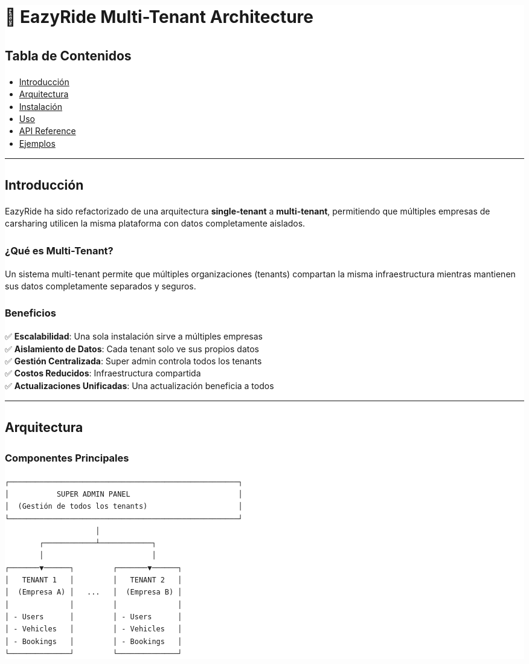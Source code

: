 # 🏢 EazyRide Multi-Tenant Architecture

## Tabla de Contenidos
- [Introducción](#introducción)
- [Arquitectura](#arquitectura)
- [Instalación](#instalación)
- [Uso](#uso)
- [API Reference](#api-reference)
- [Ejemplos](#ejemplos)

---

## Introducción

EazyRide ha sido refactorizado de una arquitectura **single-tenant** a **multi-tenant**, permitiendo que múltiples empresas de carsharing utilicen la misma plataforma con datos completamente aislados.

### ¿Qué es Multi-Tenant?

Un sistema multi-tenant permite que múltiples organizaciones (tenants) compartan la misma infraestructura mientras mantienen sus datos completamente separados y seguros.

### Beneficios

✅ **Escalabilidad**: Una sola instalación sirve a múltiples empresas  
✅ **Aislamiento de Datos**: Cada tenant solo ve sus propios datos  
✅ **Gestión Centralizada**: Super admin controla todos los tenants  
✅ **Costos Reducidos**: Infraestructura compartida  
✅ **Actualizaciones Unificadas**: Una actualización beneficia a todos  

---

## Arquitectura

### Componentes Principales

```
┌─────────────────────────────────────────────────────┐
│           SUPER ADMIN PANEL                         │
│  (Gestión de todos los tenants)                     │
└─────────────────────────────────────────────────────┘
                     │
        ┌────────────┴────────────┐
        │                         │
┌───────▼──────┐         ┌───────▼──────┐
│   TENANT 1   │         │   TENANT 2   │
│  (Empresa A) │   ...   │  (Empresa B) │
│              │         │              │
│ - Users      │         │ - Users      │
│ - Vehicles   │         │ - Vehicles   │
│ - Bookings   │         │ - Bookings   │
└──────────────┘         └──────────────┘
```

